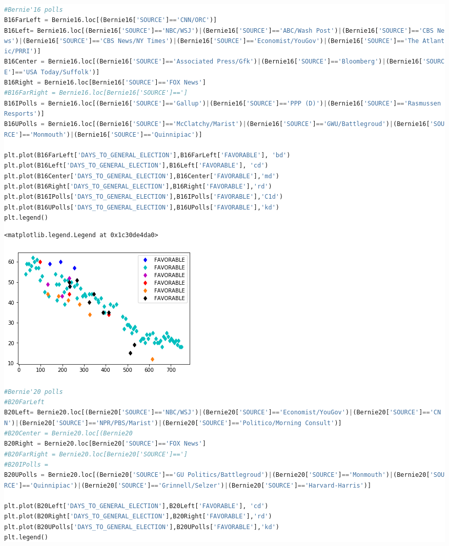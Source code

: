 

```python
#Bernie'16 polls
B16FarLeft = Bernie16.loc[(Bernie16['SOURCE']=='CNN/ORC')]
B16Left= Bernie16.loc[(Bernie16['SOURCE']=='NBC/WSJ')|(Bernie16['SOURCE']=='ABC/Wash Post')|(Bernie16['SOURCE']=='CBS News')|(Bernie16['SOURCE']=='CBS News/NY Times')|(Bernie16['SOURCE']=='Economist/YouGov')|(Bernie16['SOURCE']=='The Atlantic/PRRI')]
B16Center = Bernie16.loc[(Bernie16['SOURCE']=='Associated Press/Gfk')|(Bernie16['SOURCE']=='Bloomberg')|(Bernie16['SOURCE']=='USA Today/Suffolk')]
B16Right = Bernie16.loc[Bernie16['SOURCE']=='FOX News']
#B16FarRight = Bernie16.loc[Bernie16['SOURCE']==']
B16IPolls = Bernie16.loc[(Bernie16['SOURCE']=='Gallup')|(Bernie16['SOURCE']=='PPP (D)')|(Bernie16['SOURCE']=='Rasmussen Resports')]
B16UPolls = Bernie16.loc[(Bernie16['SOURCE']=='McClatchy/Marist')|(Bernie16['SOURCE']=='GWU/Battlegroud')|(Bernie16['SOURCE']=='Monmouth')|(Bernie16['SOURCE']=='Quinnipiac')]

plt.plot(B16FarLeft['DAYS_TO_GENERAL_ELECTION'],B16FarLeft['FAVORABLE'], 'bd')
plt.plot(B16Left['DAYS_TO_GENERAL_ELECTION'],B16Left['FAVORABLE'], 'cd')
plt.plot(B16Center['DAYS_TO_GENERAL_ELECTION'],B16Center['FAVORABLE'],'md')
plt.plot(B16Right['DAYS_TO_GENERAL_ELECTION'],B16Right['FAVORABLE'],'rd')
plt.plot(B16IPolls['DAYS_TO_GENERAL_ELECTION'],B16IPolls['FAVORABLE'],'C1d')
plt.plot(B16UPolls['DAYS_TO_GENERAL_ELECTION'],B16UPolls['FAVORABLE'],'kd')
plt.legend()

```




    <matplotlib.legend.Legend at 0x1c30de4da0>




![png](output_11_1.png)



```python
#Bernie'20 polls
#B20FarLeft
B20Left= Bernie20.loc[(Bernie20['SOURCE']=='NBC/WSJ')|(Bernie20['SOURCE']=='Economist/YouGov')|(Bernie20['SOURCE']=='CNN')|(Bernie20['SOURCE']=='NPR/PBS/Marist')|(Bernie20['SOURCE']=='Politico/Morning Consult')]
#B20Center = Bernie20.loc[(Bernie20
B20Right = Bernie20.loc[Bernie20['SOURCE']=='FOX News']
#B20FarRight = Bernie20.loc[Bernie20['SOURCE']==']
#B20IPolls = 
B20UPolls = Bernie20.loc[(Bernie20['SOURCE']=='GU Politics/Battlegroud')|(Bernie20['SOURCE']=='Monmouth')|(Bernie20['SOURCE']=='Quinnipiac')|(Bernie20['SOURCE']=='Grinnell/Selzer')|(Bernie20['SOURCE']=='Harvard-Harris')]

plt.plot(B20Left['DAYS_TO_GENERAL_ELECTION'],B20Left['FAVORABLE'], 'cd')
plt.plot(B20Right['DAYS_TO_GENERAL_ELECTION'],B20Right['FAVORABLE'],'rd')
plt.plot(B20UPolls['DAYS_TO_GENERAL_ELECTION'],B20UPolls['FAVORABLE'],'kd')
plt.legend()
```
